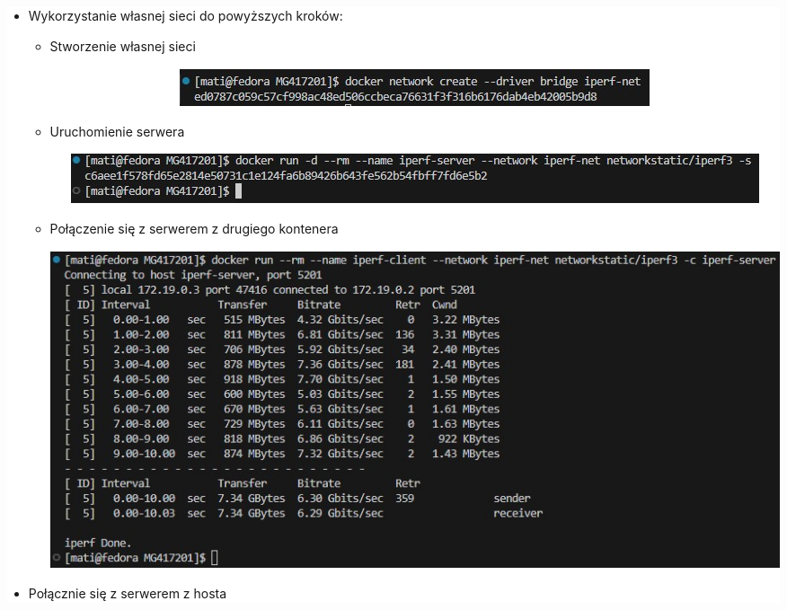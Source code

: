 - Wykorzystanie własnej sieci do powyższych kroków:

  - Stworzenie własnej sieci

    <div align="center">
      <img src="screens4/14.jpg" alt="creating volumes">
    </div>

  - Uruchomienie serwera

    <div align="center">
      <img src="screens4/15.jpg" alt="creating volumes">
    </div>

  - Połączenie się z serwerem z drugiego kontenera

    <div align="center">
      <img src="screens4/16.jpg" alt="creating volumes">
    </div>

- Połącznie się z serwerem z hosta

  <div align="center">